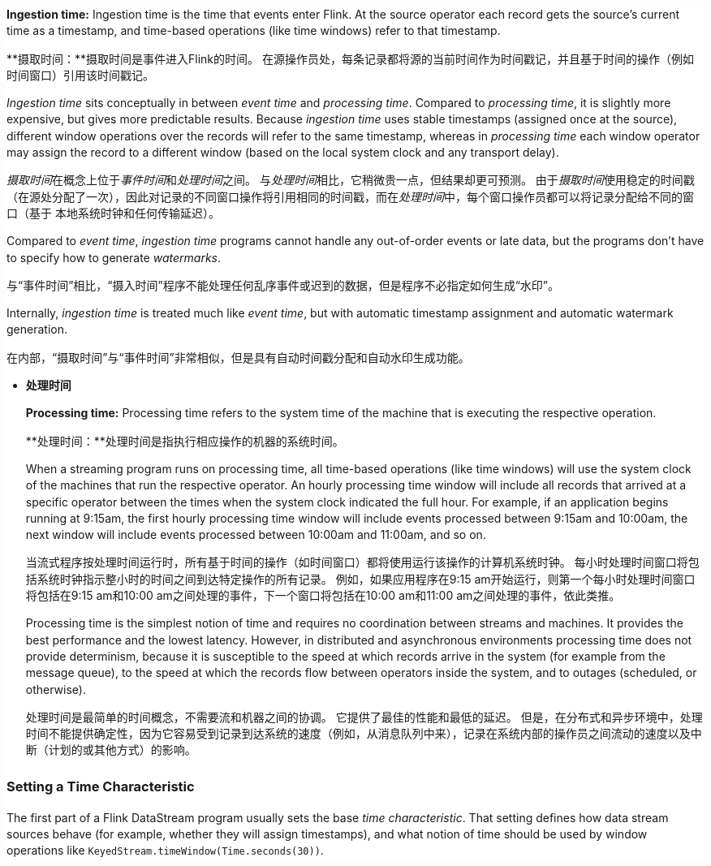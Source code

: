   **Ingestion time:** Ingestion time is the time that events enter Flink. At the source operator each record gets the source’s current time as a timestamp, and time-based operations (like time windows) refer to that timestamp.

  **摄取时间：**摄取时间是事件进入Flink的时间。 在源操作员处，每条记录都将源的当前时间作为时间戳记，并且基于时间的操作（例如时间窗口）引用该时间戳记。

  *Ingestion time* sits conceptually in between *event time* and *processing time*. Compared to *processing time*, it is slightly more expensive, but gives more predictable results. Because *ingestion time* uses stable timestamps (assigned once at the source), different window operations over the records will refer to the same timestamp, whereas in *processing time* each window operator may assign the record to a different window (based on the local system clock and any transport delay).

  *摄取时间*在概念上位于*事件时间*和*处理时间*之间。 与*处理时间*相比，它稍微贵一点，但结果却更可预测。 由于*摄取时间*使用稳定的时间戳（在源处分配了一次），因此对记录的不同窗口操作将引用相同的时间戳，而在*处理时间*中，每个窗口操作员都可以将记录分配给不同的窗口（基于 本地系统时钟和任何传输延迟）。

  Compared to *event time*, *ingestion time* programs cannot handle any out-of-order events or late data, but the programs don’t have to specify how to generate *watermarks*.

  与“事件时间”相比，“摄入时间”程序不能处理任何乱序事件或迟到的数据，但是程序不必指定如何生成“水印”。

  Internally, *ingestion time* is treated much like *event time*, but with automatic timestamp assignment and automatic watermark generation.

  在内部，“摄取时间”与“事件时间”非常相似，但是具有自动时间戳分配和自动水印生成功能。

- **处理时间**

  **Processing time:** Processing time refers to the system time of the machine that is executing the respective operation.

  **处理时间：**处理时间是指执行相应操作的机器的系统时间。

  When a streaming program runs on processing time, all time-based operations (like time windows) will use the system clock of the machines that run the respective operator. An hourly processing time window will include all records that arrived at a specific operator between the times when the system clock indicated the full hour. For example, if an application begins running at 9:15am, the first hourly processing time window will include events processed between 9:15am and 10:00am, the next window will include events processed between 10:00am and 11:00am, and so on.

  当流式程序按处理时间运行时，所有基于时间的操作（如时间窗口）都将使用运行该操作的计算机系统时钟。 每小时处理时间窗口将包括系统时钟指示整小时的时间之间到达特定操作的所有记录。 例如，如果应用程序在9:15 am开始运行，则第一个每小时处理时间窗口将包括在9:15 am和10:00 am之间处理的事件，下一个窗口将包括在10:00 am和11:00 am之间处理的事件，依此类推。

  Processing time is the simplest notion of time and requires no coordination between streams and machines. It provides the best performance and the lowest latency. However, in distributed and asynchronous environments processing time does not provide determinism, because it is susceptible to the speed at which records arrive in the system (for example from the message queue), to the speed at which the records flow between operators inside the system, and to outages (scheduled, or otherwise).

  处理时间是最简单的时间概念，不需要流和机器之间的协调。 它提供了最佳的性能和最低的延迟。 但是，在分布式和异步环境中，处理时间不能提供确定性，因为它容易受到记录到达系统的速度（例如，从消息队列中来），记录在系统内部的操作员之间流动的速度以及中断（计划的或其他方式）的影响。

### Setting a Time Characteristic

The first part of a Flink DataStream program usually sets the base *time characteristic*. That setting defines how data stream sources behave (for example, whether they will assign timestamps), and what notion of time should be used by window operations like `KeyedStream.timeWindow(Time.seconds(30))`.
